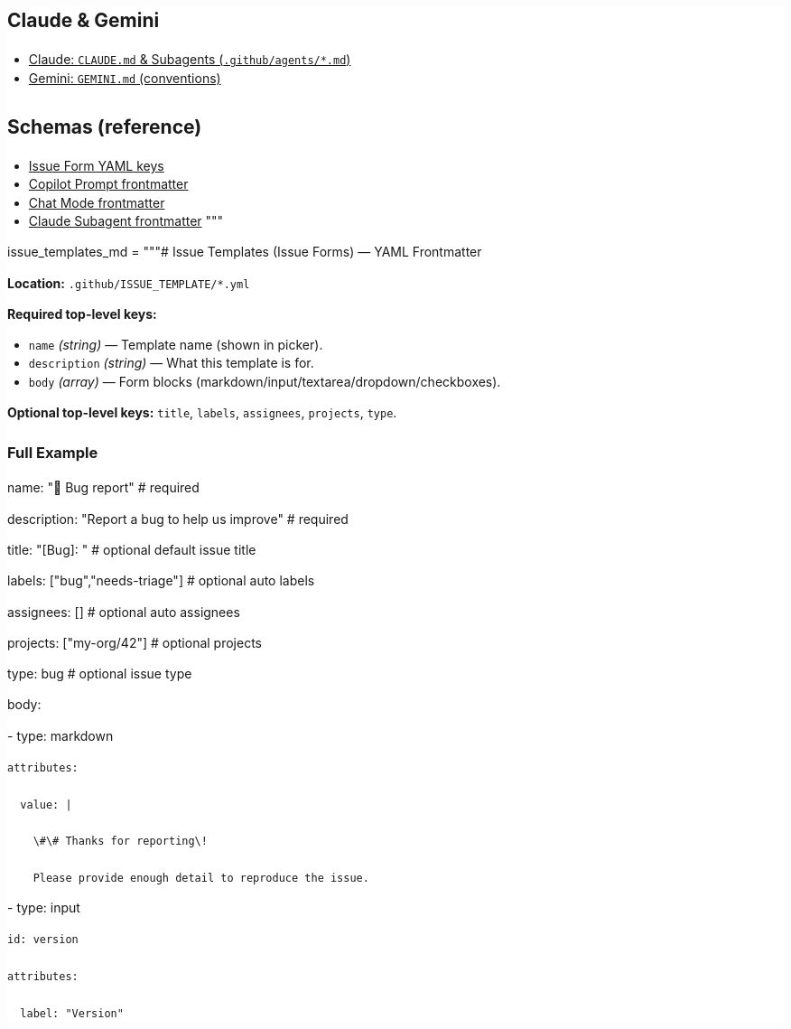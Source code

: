 ## **Claude & Gemini**

* [Claude: `CLAUDE.md` & Subagents (`.github/agents/*.md`)](http://claude-agents.md)  
* [Gemini: `GEMINI.md` (conventions)](http://gemini-md.md)

## **Schemas (reference)**

* [Issue Form YAML keys](http://schemas/issue-form-schema.md)  
* [Copilot Prompt frontmatter](http://schemas/prompt-frontmatter-schema.md)  
* [Chat Mode frontmatter](http://schemas/chatmode-frontmatter-schema.md)  
* [Claude Subagent frontmatter](http://schemas/claude-subagent-schema.md) """

issue\_templates\_md \= """\# Issue Templates (Issue Forms) — YAML Frontmatter

**Location:** `.github/ISSUE_TEMPLATE/*.yml`

**Required top-level keys:**

* `name` *(string)* — Template name (shown in picker).  
* `description` *(string)* — What this template is for.  
* `body` *(array)* — Form blocks (markdown/input/textarea/dropdown/checkboxes).

**Optional top-level keys:** `title`, `labels`, `assignees`, `projects`, `type`.

### **Full Example**

name: "🐛 Bug report"                          \# required

description: "Report a bug to help us improve" \# required

title: "\[Bug\]: "                               \# optional default issue title

labels: \["bug","needs-triage"\]                 \# optional auto labels

assignees: \[\]                                  \# optional auto assignees

projects: \["my-org/42"\]                        \# optional projects

type: bug                                      \# optional issue type

body:

  \- type: markdown

    attributes:

      value: |

        \#\# Thanks for reporting\!

        Please provide enough detail to reproduce the issue.

  \- type: input

    id: version

    attributes:

      label: "Version"
